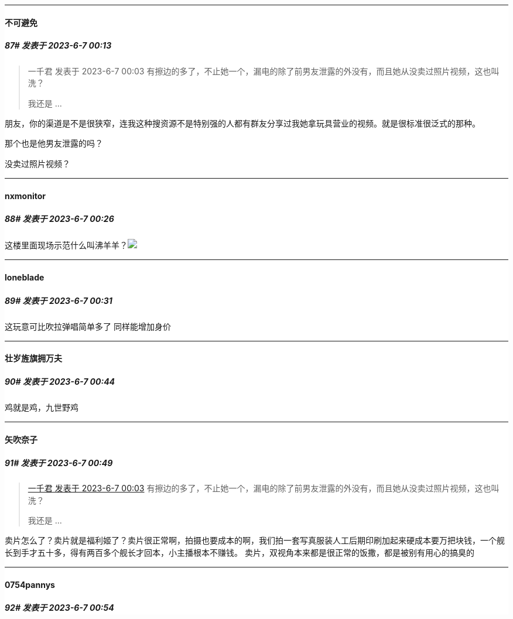 
*****

####  不可避免  
##### 87#       发表于 2023-6-7 00:13

<blockquote>一千君 发表于 2023-6-7 00:03
有擦边的多了，不止她一个，漏电的除了前男友泄露的外没有，而且她从没卖过照片视频，这也叫洗？

我还是 ...</blockquote>
朋友，你的渠道是不是很狭窄，连我这种搜资源不是特别强的人都有群友分享过我她拿玩具营业的视频。就是很标准很泛式的那种。

那个也是他男友泄露的吗？

没卖过照片视频？


*****

####  nxmonitor  
##### 88#       发表于 2023-6-7 00:26

这楼里面现场示范什么叫沸羊羊？<img src="https://static.saraba1st.com/image/smiley/face2017/067.png" referrerpolicy="no-referrer">

*****

####  loneblade  
##### 89#       发表于 2023-6-7 00:31

这玩意可比吹拉弹唱简单多了 同样能增加身价


*****

####  壮岁旌旗拥万夫  
##### 90#       发表于 2023-6-7 00:44

鸡就是鸡，九世野鸡


*****

####  矢吹奈子  
##### 91#       发表于 2023-6-7 00:49

<blockquote><a href="httphttps://bbs.saraba1st.com/2b/forum.php?mod=redirect&amp;goto=findpost&amp;pid=61162351&amp;ptid=2138688" target="_blank">一千君 发表于 2023-6-7 00:03</a>
有擦边的多了，不止她一个，漏电的除了前男友泄露的外没有，而且她从没卖过照片视频，这也叫洗？

我还是 ...</blockquote>
卖片怎么了？卖片就是福利姬了？卖片很正常啊，拍摄也要成本的啊，我们拍一套写真服装人工后期印刷加起来硬成本要万把块钱，一个舰长到手才五十多，得有两百多个舰长才回本，小主播根本不赚钱。
卖片，双视角本来都是很正常的饭撒，都是被别有用心的搞臭的


*****

####  0754pannys  
##### 92#       发表于 2023-6-7 00:54

